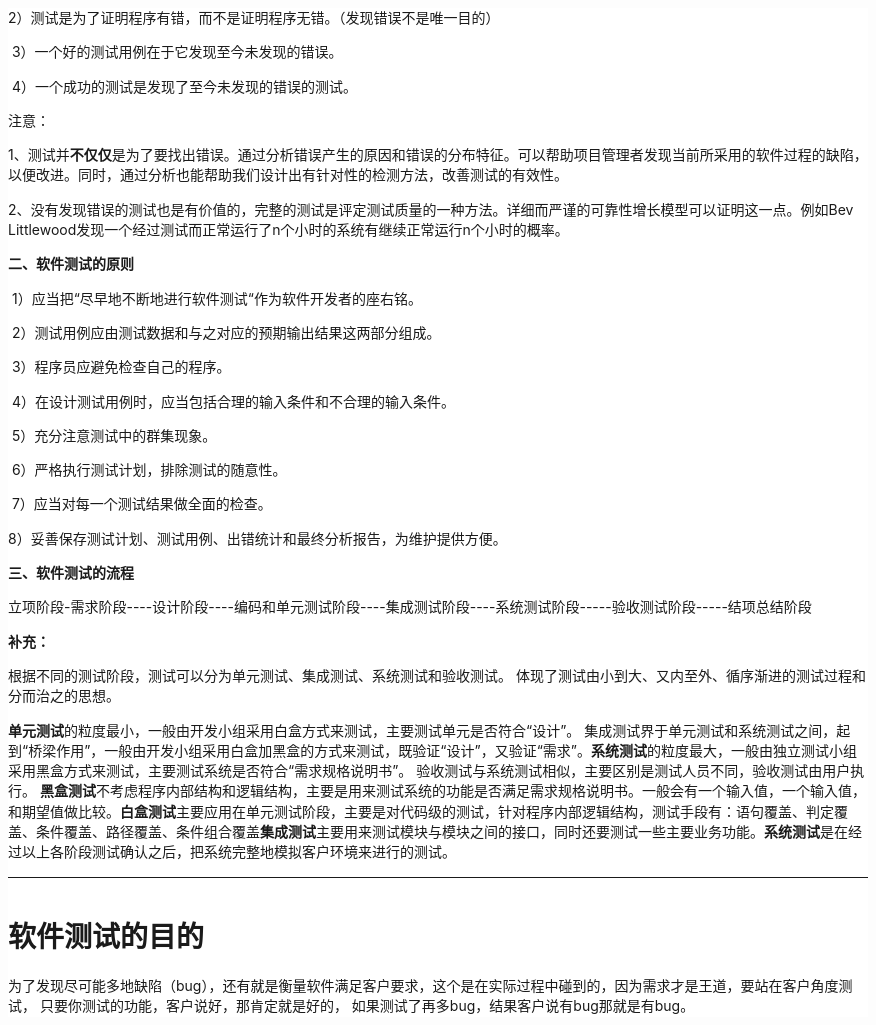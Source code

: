 ​        2）测试是为了证明程序有错，而不是证明程序无错。（发现错误不是唯一目的）

​        3）一个好的测试用例在于它发现至今未发现的错误。

​        4）一个成功的测试是发现了至今未发现的错误的测试。

注意：

​        1、测试并**不仅仅**是为了要找出错误。通过分析错误产生的原因和错误的分布特征。可以帮助项目管理者发现当前所采用的软件过程的缺陷，以便改进。同时，通过分析也能帮助我们设计出有针对性的检测方法，改善测试的有效性。

​        2、没有发现错误的测试也是有价值的，完整的测试是评定测试质量的一种方法。详细而严谨的可靠性增长模型可以证明这一点。例如Bev Littlewood发现一个经过测试而正常运行了n个小时的系统有继续正常运行n个小时的概率。

 **二、软件测试的原则**

​       1）应当把“尽早地不断地进行软件测试“作为软件开发者的座右铭。

​       2）测试用例应由测试数据和与之对应的预期输出结果这两部分组成。

​       3）程序员应避免检查自己的程序。

​       4）在设计测试用例时，应当包括合理的输入条件和不合理的输入条件。

​       5）充分注意测试中的群集现象。

​       6）严格执行测试计划，排除测试的随意性。

​       7）应当对每一个测试结果做全面的检查。

​       8）妥善保存测试计划、测试用例、出错统计和最终分析报告，为维护提供方便。

**三、软件测试的流程**

​       立项阶段-需求阶段----设计阶段----编码和单元测试阶段----集成测试阶段----系统测试阶段-----验收测试阶段-----结项总结阶段



**补充：**

​        根据不同的测试阶段，测试可以分为单元测试、集成测试、系统测试和验收测试。
体现了测试由小到大、又内至外、循序渐进的测试过程和分而治之的思想。



​        **单元测试**的粒度最小，一般由开发小组采用白盒方式来测试，主要测试单元是否符合“设计”。
集成测试界于单元测试和系统测试之间，起到“桥梁作用”，一般由开发小组采用白盒加黑盒的方式来测试，既验证“设计”，又验证“需求”。
​        **系统测试**的粒度最大，一般由独立测试小组采用黑盒方式来测试，主要测试系统是否符合“需求规格说明书”。
验收测试与系统测试相似，主要区别是测试人员不同，验收测试由用户执行。
​        **黑盒测试**不考虑程序内部结构和逻辑结构，主要是用来测试系统的功能是否满足需求规格说明书。一般会有一个输入值，一个输入值，和期望值做比较。
​        **白盒测试**主要应用在单元测试阶段，主要是对代码级的测试，针对程序内部逻辑结构，测试手段有：语句覆盖、判定覆盖、条件覆盖、路径覆盖、条件组合覆盖
​        **集成测试**主要用来测试模块与模块之间的接口，同时还要测试一些主要业务功能。
​        **系统测试**是在经过以上各阶段测试确认之后，把系统完整地模拟客户环境来进行的测试。

------------

# 软件测试的目的



​       为了发现尽可能多地缺陷（bug），还有就是衡量软件满足客户要求，这个是在实际过程中碰到的，因为需求才是王道，要站在客户角度测试， 只要你测试的功能，客户说好，那肯定就是好的， 如果测试了再多bug，结果客户说有bug那就是有bug。

